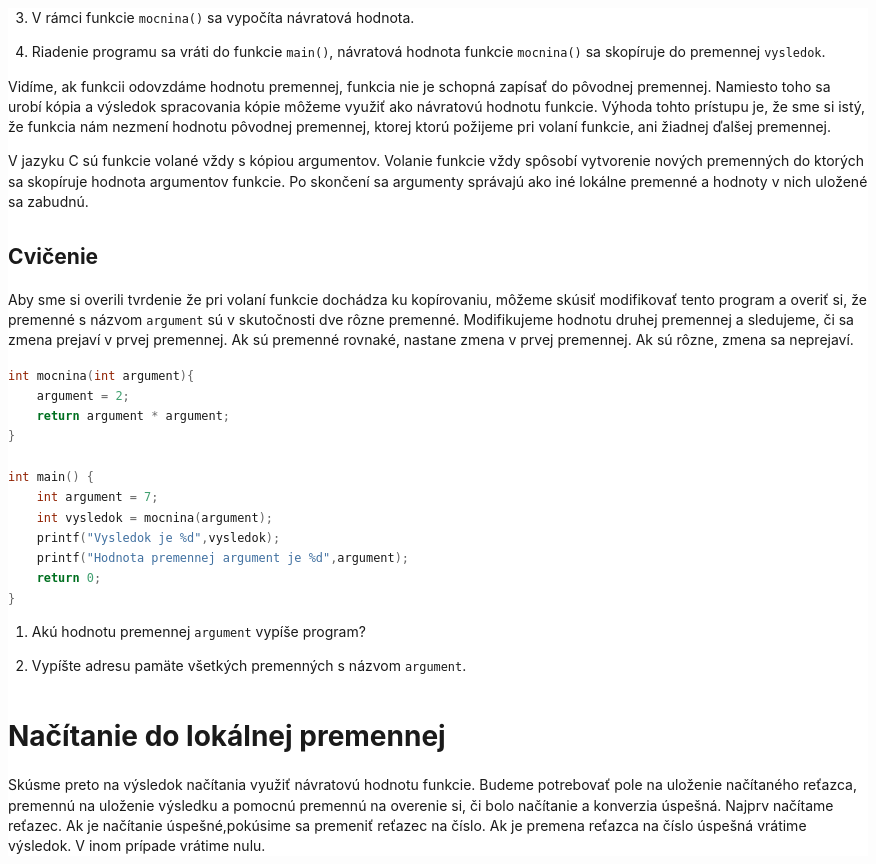 3.  V rámci funkcie `mocnina()` sa vypočíta návratová hodnota.

4.  Riadenie programu sa vráti do funkcie `main()`, návratová hodnota
    funkcie `mocnina()` sa skopíruje do premennej `vysledok`.

Vidíme, ak funkcii odovzdáme hodnotu premennej, funkcia nie je schopná
zapísať do pôvodnej premennej. Namiesto toho sa urobí kópia a výsledok
spracovania kópie môžeme využiť ako návratovú hodnotu funkcie. Výhoda
tohto prístupu je, že sme si istý, že funkcia nám nezmení hodnotu
pôvodnej premennej, ktorej ktorú požijeme pri volaní funkcie, ani
žiadnej ďalšej premennej.

V jazyku C sú funkcie volané vždy s kópiou argumentov. Volanie funkcie
vždy spôsobí vytvorenie nových premenných do ktorých sa skopíruje
hodnota argumentov funkcie. Po skončení sa argumenty správajú ako iné
lokálne premenné a hodnoty v nich uložené sa zabudnú.

## Cvičenie

Aby sme si overili tvrdenie že pri volaní funkcie dochádza ku
kopírovaniu, môžeme skúsiť modifikovať tento program a overiť si, že
premenné s názvom `argument` sú v skutočnosti dve rôzne premenné.
Modifikujeme hodnotu druhej premennej a sledujeme, či sa zmena prejaví v
prvej premennej. Ak sú premenné rovnaké, nastane zmena v prvej
premennej. Ak sú rôzne, zmena sa neprejaví.

``` c
int mocnina(int argument){
    argument = 2;
    return argument * argument;
}

int main() {
    int argument = 7;
    int vysledok = mocnina(argument);
    printf("Vysledok je %d",vysledok);
    printf("Hodnota premennej argument je %d",argument);
    return 0;
}
```

1.  Akú hodnotu premennej `argument` vypíše program?

2.  Vypíšte adresu pamäte všetkých premenných s názvom `argument`.

# Načítanie do lokálnej premennej

Skúsme preto na výsledok načítania využiť návratovú hodnotu funkcie.
Budeme potrebovať pole na uloženie načítaného reťazca, premennú na
uloženie výsledku a pomocnú premennú na overenie si, či bolo načítanie
a konverzia úspešná. Najprv načítame reťazec. Ak je načítanie
úspešné,pokúsime sa premeniť reťazec na číslo. Ak je premena reťazca
na číslo úspešná vrátime výsledok. V inom prípade vrátime nulu.
